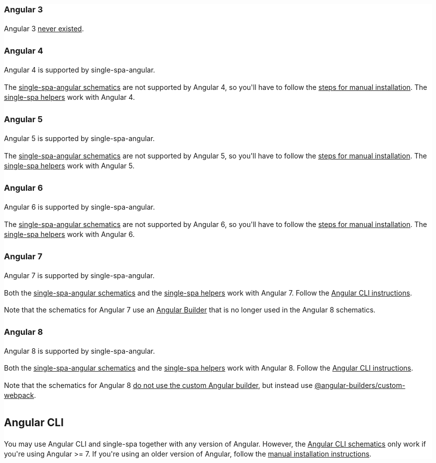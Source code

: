 ### Angular 3

Angular 3 [never existed](https://www.infoworld.com/article/3150716/forget-angular-3-google-skips-straight-to-angular-4.html).

### Angular 4

Angular 4 is supported by single-spa-angular.

The [single-spa-angular schematics](#schematics) are not supported by Angular 4, so you'll have to
follow the [steps for manual installation](#manual-installation). The
[single-spa helpers](#the-single-spa-helpers) work with Angular 4.

### Angular 5

Angular 5 is supported by single-spa-angular.

The [single-spa-angular schematics](#schematics) are not supported by Angular 5, so you'll have to
follow the [steps for manual installation](#manual-installation). The
[single-spa helpers](#the-single-spa-helpers) work with Angular 5.

### Angular 6

Angular 6 is supported by single-spa-angular.

The [single-spa-angular schematics](#schematics) are not supported by Angular 6, so you'll have to
follow the [steps for manual installation](#manual-installation). The
[single-spa helpers](#the-single-spa-helpers) work with Angular 6.

### Angular 7

Angular 7 is supported by single-spa-angular.

Both the [single-spa-angular schematics](#schematics) and the [single-spa helpers](#the-single-spa-helpers)
work with Angular 7. Follow the [Angular CLI instructions](#angular-cli).

Note that the schematics for Angular 7 use an [Angular Builder](#angular-builder) that is no longer
used in the Angular 8 schematics.

### Angular 8

Angular 8 is supported by single-spa-angular.

Both the [single-spa-angular schematics](#schematics) and the [single-spa helpers](#the-single-spa-helpers)
work with Angular 8. Follow the [Angular CLI instructions](#angular-cli).

Note that the schematics for Angular 8 [do not use the custom Angular builder](#angular-builder), but instead use
[@angular-builders/custom-webpack](https://www.npmjs.com/package/@angular-builders/custom-webpack).

## Angular CLI

You may use Angular CLI and single-spa together with any version of Angular. However, the [Angular CLI schematics](#schematics)
only work if you're using Angular >= 7. If you're using an older version of Angular, follow
the [manual installation instructions](#manual-installation).
